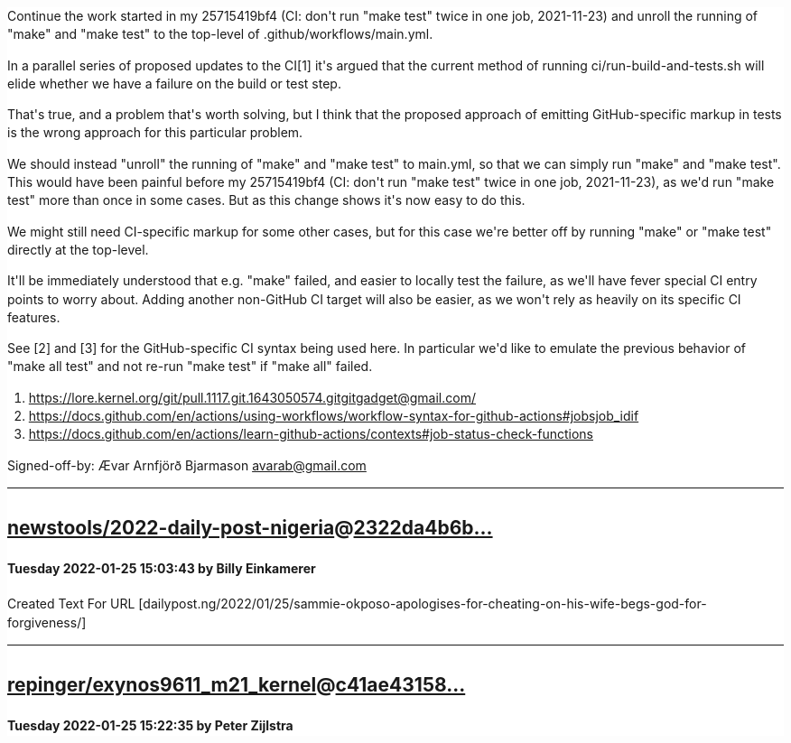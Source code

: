 Continue the work started in my 25715419bf4 (CI: don't run "make test"
twice in one job, 2021-11-23) and unroll the running of "make" and
"make test" to the top-level of .github/workflows/main.yml.

In a parallel series of proposed updates to the CI[1] it's argued that
the current method of running ci/run-build-and-tests.sh will elide
whether we have a failure on the build or test step.

That's true, and a problem that's worth solving, but I think that the
proposed approach of emitting GitHub-specific markup in tests is the
wrong approach for this particular problem.

We should instead "unroll" the running of "make" and "make test" to
main.yml, so that we can simply run "make" and "make test". This would
have been painful before my 25715419bf4 (CI: don't run "make test"
twice in one job, 2021-11-23), as we'd run "make test" more than once
in some cases. But as this change shows it's now easy to do this.

We might still need CI-specific markup for some other cases, but for
this case we're better off by running "make" or "make test" directly
at the top-level.

It'll be immediately understood that e.g. "make" failed, and easier to
locally test the failure, as we'll have fever special CI entry points
to worry about. Adding another non-GitHub CI target will also be
easier, as we won't rely as heavily on its specific CI features.

See [2] and [3] for the GitHub-specific CI syntax being used here. In
particular we'd like to emulate the previous behavior of "make all
test" and not re-run "make test" if "make all" failed.

1. https://lore.kernel.org/git/pull.1117.git.1643050574.gitgitgadget@gmail.com/
2. https://docs.github.com/en/actions/using-workflows/workflow-syntax-for-github-actions#jobsjob_idif
3. https://docs.github.com/en/actions/learn-github-actions/contexts#job-status-check-functions

Signed-off-by: Ævar Arnfjörð Bjarmason <avarab@gmail.com>

---
## [newstools/2022-daily-post-nigeria](https://github.com/newstools/2022-daily-post-nigeria)@[2322da4b6b...](https://github.com/newstools/2022-daily-post-nigeria/commit/2322da4b6b924db6f941adb954769d7bf94915fb)
#### Tuesday 2022-01-25 15:03:43 by Billy Einkamerer

Created Text For URL [dailypost.ng/2022/01/25/sammie-okposo-apologises-for-cheating-on-his-wife-begs-god-for-forgiveness/]

---
## [repinger/exynos9611_m21_kernel](https://github.com/repinger/exynos9611_m21_kernel)@[c41ae43158...](https://github.com/repinger/exynos9611_m21_kernel/commit/c41ae431582ad98840dc7ca4f9fe5ff8251e5ea6)
#### Tuesday 2022-01-25 15:22:35 by Peter Zijlstra


[lazy-load]: https://turbo.hotwired.dev/reference/frames#lazy-loaded-frame
[Tailwind]: https://tailwindcss.com/
[general sibling combinator]: https://developer.mozilla.org/en-US/docs/Web/CSS/General_sibling_combinator
[Intersection Observer API]: https://developer.mozilla.org/en-US/docs/Web/API/Intersection_Observer_API
[under the hood]: https://github.com/hotwired/turbo/blob/8bce5f17cd697716600d3b34836365ebcdc04b3f/src/observers/appearance_observer.ts
[aria-describedby]: https://developer.mozilla.org/en-US/docs/Web/Accessibility/ARIA/Attributes/aria-describedby
[ARIA WAI specification for tooltips]: https://www.w3.org/TR/wai-aria-practices-1.1/#tooltip
[peer class]: https://tailwindcss.com/docs/hover-focus-and-other-states#styling-based-on-sibling-state
[general sibling combinator]: https://developer.mozilla.org/en-US/docs/Web/CSS/General_sibling_combinator
[user action pseudo-classes]: https://developer.mozilla.org/en-US/docs/Web/CSS/Pseudo-classes#user_action_pseudo-classes
[Constraint Validations]: https://developer.mozilla.org/en-US/docs/Web/Guide/HTML/HTML5/Constraint_validation
[required]: https://developer.mozilla.org/en-US/docs/Web/HTML/Attributes/required
[pattern]: https://developer.mozilla.org/en-US/docs/Web/HTML/Attributes/pattern
[invalid]: https://developer.mozilla.org/en-US/docs/Web/API/HTMLInputElement/invalid_event
[capture]: https://stimulus.hotwire.dev/reference/actions#options
[Stimulus Controller]: https://stimulus.hotwire.dev/handbook/hello-stimulus#controllers-bring-html-to-life
[Stimulus Action]: https://stimulus.hotwire.dev/handbook/building-something-real#connecting-the-action
[bubble up]: https://developer.mozilla.org/en-US/docs/Learn/JavaScript/Building_blocks/Events#Bubbling_and_capturing_explained
[DOM]: https://developer.mozilla.org/en-US/docs/Web/API/Document_Object_Model
[prevent the default behavior]: https://developer.mozilla.org/en-US/docs/Learn/JavaScript/Building_blocks/Events#preventing_default_behavior